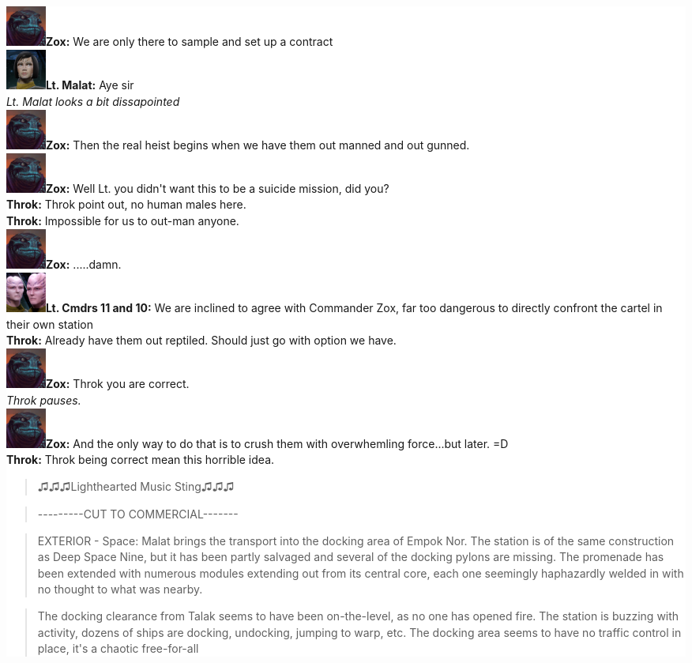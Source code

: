 ![](../images/zox.png)**Zox:** We are only there to sample and set up a contract<br />
![](../images/malat.png)**Lt. Malat:** Aye sir<br />
*Lt. Malat looks a bit dissapointed*<br />
![](../images/zox.png)**Zox:** Then the real heist begins when we have them out manned and out gunned.<br />
![](../images/zox.png)**Zox:** Well Lt. you didn't want this to be a suicide mission, did you?<br />
**Throk:** Throk point out, no human males here.<br />
**Throk:** Impossible for us to out-man anyone.<br />
![](../images/zox.png)**Zox:** .....damn.<br />
![](../images/twins.png)**Lt. Cmdrs 11 and 10:** We are inclined to agree with Commander Zox, far too dangerous to directly confront the cartel in their own station<br />
**Throk:** Already have them out reptiled. Should just go with option we have.<br />
![](../images/zox.png)**Zox:** Throk you are correct. <br />
*Throk pauses.*<br />
![](../images/zox.png)**Zox:** And the only way to do that is to crush them with overwhemling force...but later. =D<br />
**Throk:** Throk being correct mean this horrible idea.<br />
>♫♫♫Lighthearted Music Sting♫♫♫<br />

>---------CUT TO COMMERCIAL-------<br />

>EXTERIOR - Space: Malat brings the transport into the docking area of Empok Nor. The station is of the same construction as Deep Space Nine, but it has been partly salvaged and several of the docking pylons are missing. The promenade has been extended with numerous modules extending out from its central core, each one seemingly haphazardly welded in with no thought to what was nearby. <br />

>The docking clearance from Talak seems to have been on-the-level, as no one has opened fire. The station is buzzing with activity, dozens of ships are docking, undocking, jumping to warp, etc. The docking area seems to have no traffic control in place, it's a chaotic free-for-all<br />
